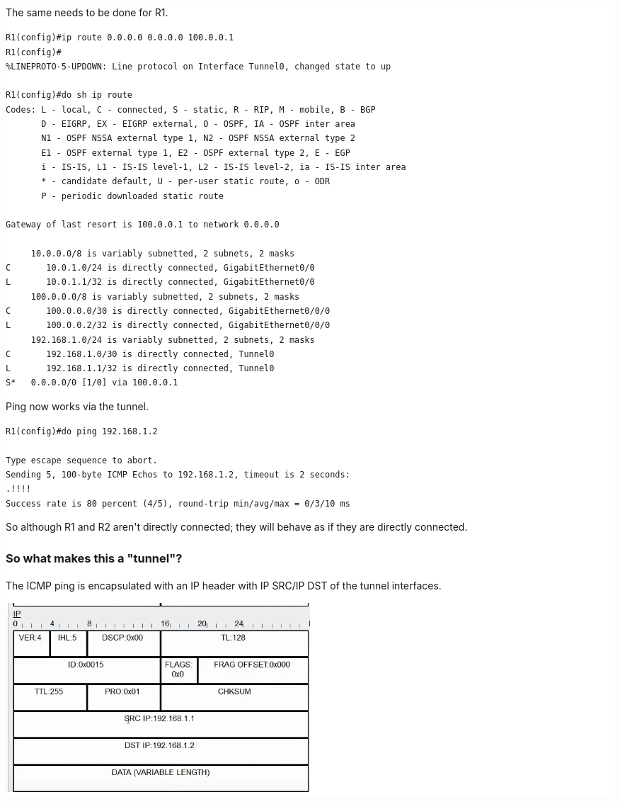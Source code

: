 The same needs to be done for R1. 

```
R1(config)#ip route 0.0.0.0 0.0.0.0 100.0.0.1
R1(config)#
%LINEPROTO-5-UPDOWN: Line protocol on Interface Tunnel0, changed state to up

R1(config)#do sh ip route
Codes: L - local, C - connected, S - static, R - RIP, M - mobile, B - BGP
       D - EIGRP, EX - EIGRP external, O - OSPF, IA - OSPF inter area
       N1 - OSPF NSSA external type 1, N2 - OSPF NSSA external type 2
       E1 - OSPF external type 1, E2 - OSPF external type 2, E - EGP
       i - IS-IS, L1 - IS-IS level-1, L2 - IS-IS level-2, ia - IS-IS inter area
       * - candidate default, U - per-user static route, o - ODR
       P - periodic downloaded static route

Gateway of last resort is 100.0.0.1 to network 0.0.0.0

     10.0.0.0/8 is variably subnetted, 2 subnets, 2 masks
C       10.0.1.0/24 is directly connected, GigabitEthernet0/0
L       10.0.1.1/32 is directly connected, GigabitEthernet0/0
     100.0.0.0/8 is variably subnetted, 2 subnets, 2 masks
C       100.0.0.0/30 is directly connected, GigabitEthernet0/0/0
L       100.0.0.2/32 is directly connected, GigabitEthernet0/0/0
     192.168.1.0/24 is variably subnetted, 2 subnets, 2 masks
C       192.168.1.0/30 is directly connected, Tunnel0
L       192.168.1.1/32 is directly connected, Tunnel0
S*   0.0.0.0/0 [1/0] via 100.0.0.1
```

Ping now works via the tunnel. 
```
R1(config)#do ping 192.168.1.2

Type escape sequence to abort.
Sending 5, 100-byte ICMP Echos to 192.168.1.2, timeout is 2 seconds:
.!!!!
Success rate is 80 percent (4/5), round-trip min/avg/max = 0/3/10 ms
```

So although R1 and R2 aren't directly connected; they will behave as if they are directly connected. 

### So what makes this a "tunnel"?

The ICMP ping is encapsulated with an IP header with IP SRC/IP DST of the tunnel interfaces.

![](../../images/Pasted%20image%2020240410231308.png)
